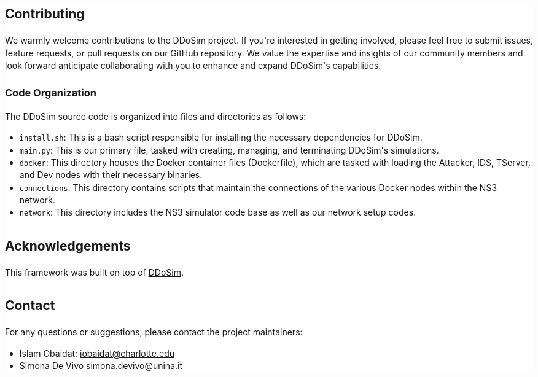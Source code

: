 

## Contributing

We warmly welcome contributions to the DDoSim project. If you're interested in getting involved, please feel free to submit issues, feature requests, or pull requests on our GitHub repository. We value the expertise and insights of our community members and look forward anticipate collaborating with you to enhance and expand DDoSim's capabilities.


### Code Organization
The DDoSim source code is organized into files and directories as follows:
- `install.sh`: This is a bash script responsible for installing the necessary dependencies for DDoSim.
- `main.py`: This is our primary file, tasked with creating, managing, and terminating DDoSim's simulations.
- `docker`: This directory houses the Docker container files (Dockerfile), which are tasked with loading the Attacker, IDS, TServer, and Dev nodes with their necessary binaries.
- `connections`: This directory contains scripts that maintain the connections of the various Docker nodes within the NS3 network.
- `network`: This directory includes the NS3 simulator code base as well as our network setup codes.


## Acknowledgements
This framework was built on top of [DDoSim](https://github.com/sridhar-research-lab/DDoSim/).


## Contact

For any questions or suggestions, please contact the project maintainers:
 * Islam Obaidat: <a href="mailto:iobaidat@charlotte.edu">iobaidat@charlotte.edu</a>
 * Simona De Vivo <a href="mailto:simona.devivo@unina.it">simona.devivo@unina.it</a>
